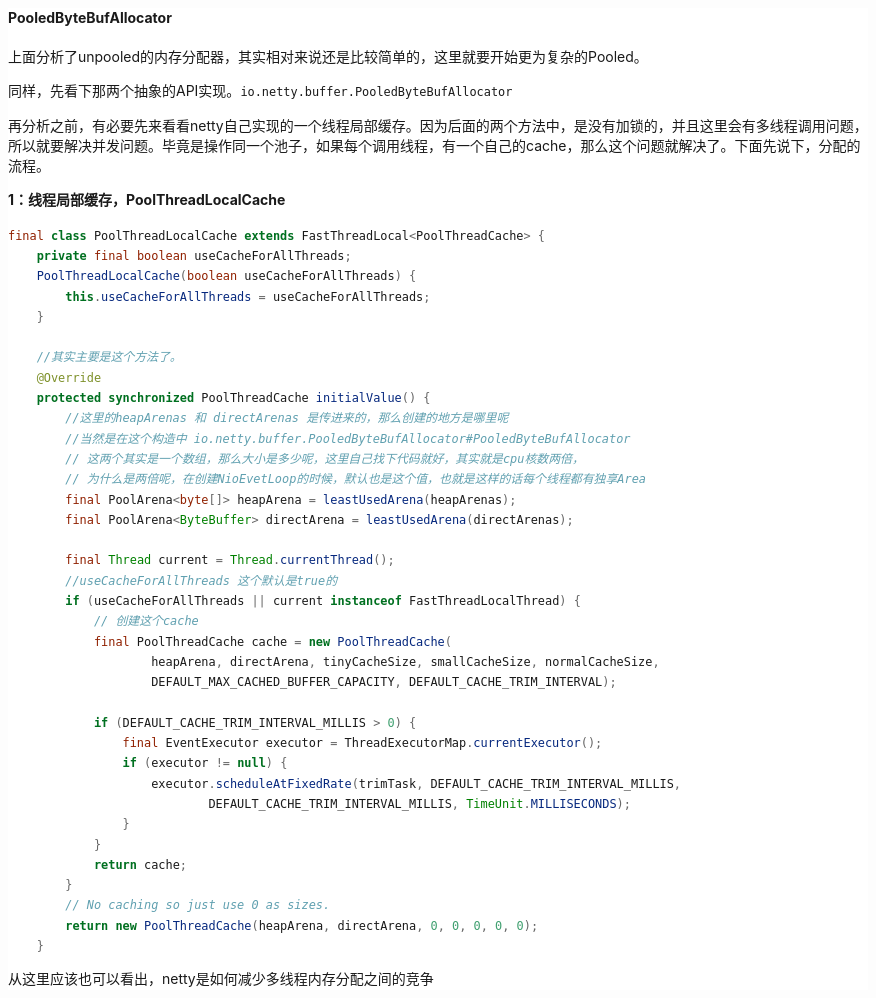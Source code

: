 

#### PooledByteBufAllocator

上面分析了unpooled的内存分配器，其实相对来说还是比较简单的，这里就要开始更为复杂的Pooled。

同样，先看下那两个抽象的API实现。`io.netty.buffer.PooledByteBufAllocator`

再分析之前，有必要先来看看netty自己实现的一个线程局部缓存。因为后面的两个方法中，是没有加锁的，并且这里会有多线程调用问题，所以就要解决并发问题。毕竟是操作同一个池子，如果每个调用线程，有一个自己的cache，那么这个问题就解决了。下面先说下，分配的流程。



**1：线程局部缓存，PoolThreadLocalCache**

```java
final class PoolThreadLocalCache extends FastThreadLocal<PoolThreadCache> {
    private final boolean useCacheForAllThreads;
    PoolThreadLocalCache(boolean useCacheForAllThreads) {
        this.useCacheForAllThreads = useCacheForAllThreads;
    }
	
    //其实主要是这个方法了。 
    @Override
    protected synchronized PoolThreadCache initialValue() {
        //这里的heapArenas 和 directArenas 是传进来的，那么创建的地方是哪里呢
        //当然是在这个构造中 io.netty.buffer.PooledByteBufAllocator#PooledByteBufAllocator
        // 这两个其实是一个数组，那么大小是多少呢，这里自己找下代码就好，其实就是cpu核数两倍，
        // 为什么是两倍呢，在创建NioEvetLoop的时候，默认也是这个值，也就是这样的话每个线程都有独享Area
        final PoolArena<byte[]> heapArena = leastUsedArena(heapArenas);
        final PoolArena<ByteBuffer> directArena = leastUsedArena(directArenas);

        final Thread current = Thread.currentThread();
        //useCacheForAllThreads 这个默认是true的
        if (useCacheForAllThreads || current instanceof FastThreadLocalThread) {
            // 创建这个cache
            final PoolThreadCache cache = new PoolThreadCache(
                    heapArena, directArena, tinyCacheSize, smallCacheSize, normalCacheSize,
                    DEFAULT_MAX_CACHED_BUFFER_CAPACITY, DEFAULT_CACHE_TRIM_INTERVAL);

            if (DEFAULT_CACHE_TRIM_INTERVAL_MILLIS > 0) {
                final EventExecutor executor = ThreadExecutorMap.currentExecutor();
                if (executor != null) {
                    executor.scheduleAtFixedRate(trimTask, DEFAULT_CACHE_TRIM_INTERVAL_MILLIS,
                            DEFAULT_CACHE_TRIM_INTERVAL_MILLIS, TimeUnit.MILLISECONDS);
                }
            }
            return cache;
        }
        // No caching so just use 0 as sizes.
        return new PoolThreadCache(heapArena, directArena, 0, 0, 0, 0, 0);
    }
```

从这里应该也可以看出，netty是如何减少多线程内存分配之间的竞争
